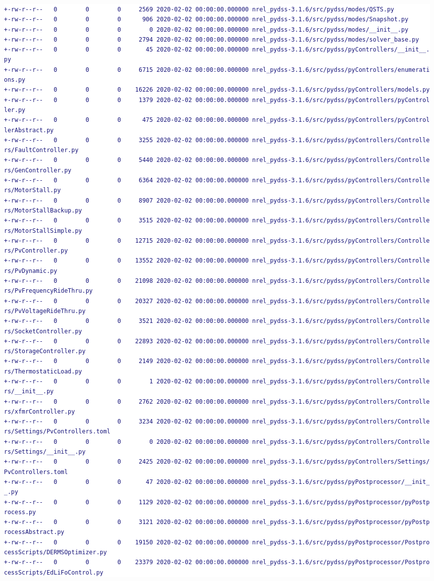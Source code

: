 ```diff
+-rw-r--r--   0        0        0     2569 2020-02-02 00:00:00.000000 nrel_pydss-3.1.6/src/pydss/modes/QSTS.py
+-rw-r--r--   0        0        0      906 2020-02-02 00:00:00.000000 nrel_pydss-3.1.6/src/pydss/modes/Snapshot.py
+-rw-r--r--   0        0        0        0 2020-02-02 00:00:00.000000 nrel_pydss-3.1.6/src/pydss/modes/__init__.py
+-rw-r--r--   0        0        0     2794 2020-02-02 00:00:00.000000 nrel_pydss-3.1.6/src/pydss/modes/solver_base.py
+-rw-r--r--   0        0        0       45 2020-02-02 00:00:00.000000 nrel_pydss-3.1.6/src/pydss/pyControllers/__init__.py
+-rw-r--r--   0        0        0     6715 2020-02-02 00:00:00.000000 nrel_pydss-3.1.6/src/pydss/pyControllers/enumerations.py
+-rw-r--r--   0        0        0    16226 2020-02-02 00:00:00.000000 nrel_pydss-3.1.6/src/pydss/pyControllers/models.py
+-rw-r--r--   0        0        0     1379 2020-02-02 00:00:00.000000 nrel_pydss-3.1.6/src/pydss/pyControllers/pyController.py
+-rw-r--r--   0        0        0      475 2020-02-02 00:00:00.000000 nrel_pydss-3.1.6/src/pydss/pyControllers/pyControllerAbstract.py
+-rw-r--r--   0        0        0     3255 2020-02-02 00:00:00.000000 nrel_pydss-3.1.6/src/pydss/pyControllers/Controllers/FaultController.py
+-rw-r--r--   0        0        0     5440 2020-02-02 00:00:00.000000 nrel_pydss-3.1.6/src/pydss/pyControllers/Controllers/GenController.py
+-rw-r--r--   0        0        0     6364 2020-02-02 00:00:00.000000 nrel_pydss-3.1.6/src/pydss/pyControllers/Controllers/MotorStall.py
+-rw-r--r--   0        0        0     8907 2020-02-02 00:00:00.000000 nrel_pydss-3.1.6/src/pydss/pyControllers/Controllers/MotorStallBackup.py
+-rw-r--r--   0        0        0     3515 2020-02-02 00:00:00.000000 nrel_pydss-3.1.6/src/pydss/pyControllers/Controllers/MotorStallSimple.py
+-rw-r--r--   0        0        0    12715 2020-02-02 00:00:00.000000 nrel_pydss-3.1.6/src/pydss/pyControllers/Controllers/PvController.py
+-rw-r--r--   0        0        0    13552 2020-02-02 00:00:00.000000 nrel_pydss-3.1.6/src/pydss/pyControllers/Controllers/PvDynamic.py
+-rw-r--r--   0        0        0    21098 2020-02-02 00:00:00.000000 nrel_pydss-3.1.6/src/pydss/pyControllers/Controllers/PvFrequencyRideThru.py
+-rw-r--r--   0        0        0    20327 2020-02-02 00:00:00.000000 nrel_pydss-3.1.6/src/pydss/pyControllers/Controllers/PvVoltageRideThru.py
+-rw-r--r--   0        0        0     3521 2020-02-02 00:00:00.000000 nrel_pydss-3.1.6/src/pydss/pyControllers/Controllers/SocketController.py
+-rw-r--r--   0        0        0    22893 2020-02-02 00:00:00.000000 nrel_pydss-3.1.6/src/pydss/pyControllers/Controllers/StorageController.py
+-rw-r--r--   0        0        0     2149 2020-02-02 00:00:00.000000 nrel_pydss-3.1.6/src/pydss/pyControllers/Controllers/ThermostaticLoad.py
+-rw-r--r--   0        0        0        1 2020-02-02 00:00:00.000000 nrel_pydss-3.1.6/src/pydss/pyControllers/Controllers/__init__.py
+-rw-r--r--   0        0        0     2762 2020-02-02 00:00:00.000000 nrel_pydss-3.1.6/src/pydss/pyControllers/Controllers/xfmrController.py
+-rw-r--r--   0        0        0     3234 2020-02-02 00:00:00.000000 nrel_pydss-3.1.6/src/pydss/pyControllers/Controllers/Settings/PvControllers.toml
+-rw-r--r--   0        0        0        0 2020-02-02 00:00:00.000000 nrel_pydss-3.1.6/src/pydss/pyControllers/Controllers/Settings/__init__.py
+-rw-r--r--   0        0        0     2425 2020-02-02 00:00:00.000000 nrel_pydss-3.1.6/src/pydss/pyControllers/Settings/PvControllers.toml
+-rw-r--r--   0        0        0       47 2020-02-02 00:00:00.000000 nrel_pydss-3.1.6/src/pydss/pyPostprocessor/__init__.py
+-rw-r--r--   0        0        0     1129 2020-02-02 00:00:00.000000 nrel_pydss-3.1.6/src/pydss/pyPostprocessor/pyPostprocess.py
+-rw-r--r--   0        0        0     3121 2020-02-02 00:00:00.000000 nrel_pydss-3.1.6/src/pydss/pyPostprocessor/pyPostprocessAbstract.py
+-rw-r--r--   0        0        0    19150 2020-02-02 00:00:00.000000 nrel_pydss-3.1.6/src/pydss/pyPostprocessor/PostprocessScripts/DERMSOptimizer.py
+-rw-r--r--   0        0        0    23379 2020-02-02 00:00:00.000000 nrel_pydss-3.1.6/src/pydss/pyPostprocessor/PostprocessScripts/EdLiFoControl.py
```